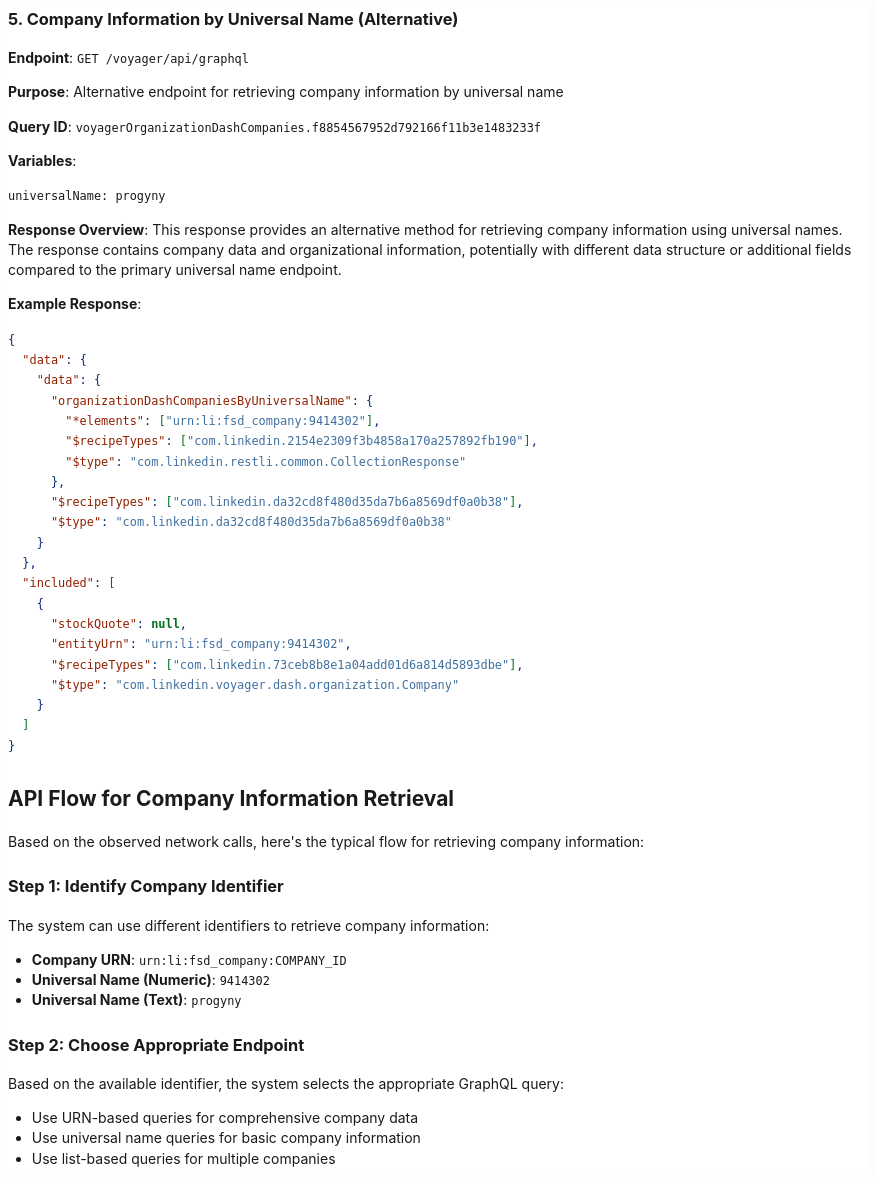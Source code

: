 ### 5. Company Information by Universal Name (Alternative)

**Endpoint**: `GET /voyager/api/graphql`

**Purpose**: Alternative endpoint for retrieving company information by universal name

**Query ID**: `voyagerOrganizationDashCompanies.f8854567952d792166f11b3e1483233f`

**Variables**:
```
universalName: progyny
```

**Response Overview**: This response provides an alternative method for retrieving company information using universal names. The response contains company data and organizational information, potentially with different data structure or additional fields compared to the primary universal name endpoint.

**Example Response**:
```json
{
  "data": {
    "data": {
      "organizationDashCompaniesByUniversalName": {
        "*elements": ["urn:li:fsd_company:9414302"],
        "$recipeTypes": ["com.linkedin.2154e2309f3b4858a170a257892fb190"],
        "$type": "com.linkedin.restli.common.CollectionResponse"
      },
      "$recipeTypes": ["com.linkedin.da32cd8f480d35da7b6a8569df0a0b38"],
      "$type": "com.linkedin.da32cd8f480d35da7b6a8569df0a0b38"
    }
  },
  "included": [
    {
      "stockQuote": null,
      "entityUrn": "urn:li:fsd_company:9414302",
      "$recipeTypes": ["com.linkedin.73ceb8b8e1a04add01d6a814d5893dbe"],
      "$type": "com.linkedin.voyager.dash.organization.Company"
    }
  ]
}
```

## API Flow for Company Information Retrieval

Based on the observed network calls, here's the typical flow for retrieving company information:

### Step 1: Identify Company Identifier
The system can use different identifiers to retrieve company information:
- **Company URN**: `urn:li:fsd_company:COMPANY_ID`
- **Universal Name (Numeric)**: `9414302`
- **Universal Name (Text)**: `progyny`

### Step 2: Choose Appropriate Endpoint
Based on the available identifier, the system selects the appropriate GraphQL query:
- Use URN-based queries for comprehensive company data
- Use universal name queries for basic company information
- Use list-based queries for multiple companies
